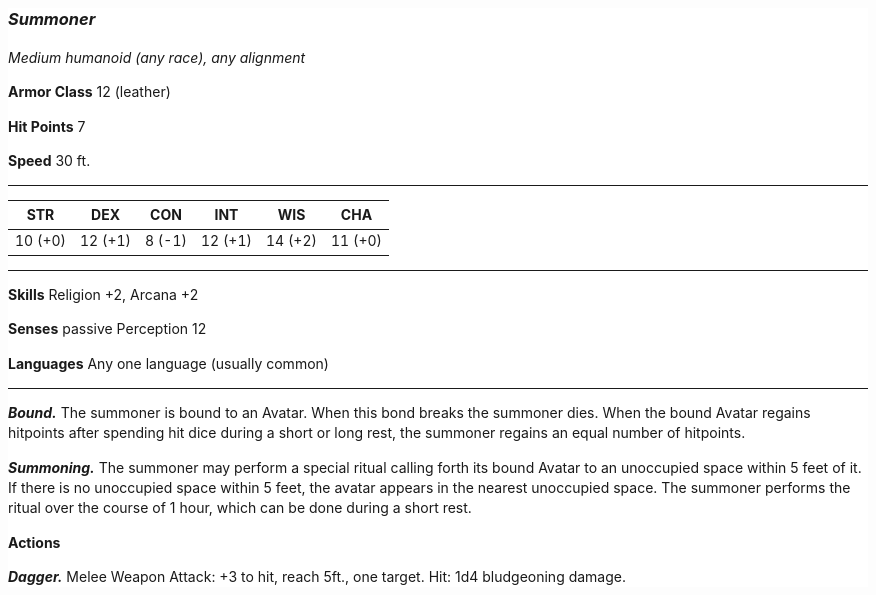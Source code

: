 ### *Summoner*

*Medium humanoid (any race), any alignment*

**Armor Class** 12 (leather)

**Hit Points** 7

**Speed** 30 ft.

- - -

| **STR** | **DEX** | **CON** | **INT** | **WIS** | **CHA** |
| --- | --- | --- | --- | --- | --- |
| 10 (+0) | 12 (+1) | 8 (-1) | 12 (+1) | 14 (+2) | 11 (+0) |

- - -

**Skills** Religion +2, Arcana +2

**Senses** passive Perception 12

**Languages** Any one language (usually common)

 - - -

***Bound.*** The summoner is bound to an Avatar. When this bond breaks the summoner dies. When the bound Avatar regains hitpoints after spending hit dice during a short or long rest, the summoner regains an equal number of hitpoints.

***Summoning.*** The summoner may perform a special ritual calling forth its bound Avatar to an unoccupied space within 5 feet of it. If there is no unoccupied space within 5 feet, the avatar appears in the nearest unoccupied space. The summoner performs the ritual over the course of 1 hour, which can be done during a short rest.

**Actions**

***Dagger.*** Melee Weapon Attack: +3 to hit, reach 5ft., one target. Hit: 1d4 bludgeoning damage.
